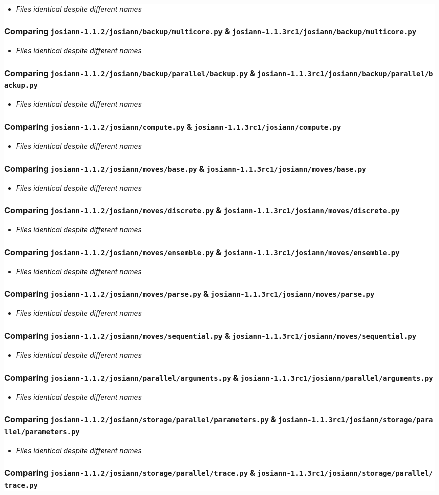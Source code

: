  * *Files identical despite different names*

### Comparing `josiann-1.1.2/josiann/backup/multicore.py` & `josiann-1.1.3rc1/josiann/backup/multicore.py`

 * *Files identical despite different names*

### Comparing `josiann-1.1.2/josiann/backup/parallel/backup.py` & `josiann-1.1.3rc1/josiann/backup/parallel/backup.py`

 * *Files identical despite different names*

### Comparing `josiann-1.1.2/josiann/compute.py` & `josiann-1.1.3rc1/josiann/compute.py`

 * *Files identical despite different names*

### Comparing `josiann-1.1.2/josiann/moves/base.py` & `josiann-1.1.3rc1/josiann/moves/base.py`

 * *Files identical despite different names*

### Comparing `josiann-1.1.2/josiann/moves/discrete.py` & `josiann-1.1.3rc1/josiann/moves/discrete.py`

 * *Files identical despite different names*

### Comparing `josiann-1.1.2/josiann/moves/ensemble.py` & `josiann-1.1.3rc1/josiann/moves/ensemble.py`

 * *Files identical despite different names*

### Comparing `josiann-1.1.2/josiann/moves/parse.py` & `josiann-1.1.3rc1/josiann/moves/parse.py`

 * *Files identical despite different names*

### Comparing `josiann-1.1.2/josiann/moves/sequential.py` & `josiann-1.1.3rc1/josiann/moves/sequential.py`

 * *Files identical despite different names*

### Comparing `josiann-1.1.2/josiann/parallel/arguments.py` & `josiann-1.1.3rc1/josiann/parallel/arguments.py`

 * *Files identical despite different names*

### Comparing `josiann-1.1.2/josiann/storage/parallel/parameters.py` & `josiann-1.1.3rc1/josiann/storage/parallel/parameters.py`

 * *Files identical despite different names*

### Comparing `josiann-1.1.2/josiann/storage/parallel/trace.py` & `josiann-1.1.3rc1/josiann/storage/parallel/trace.py`
